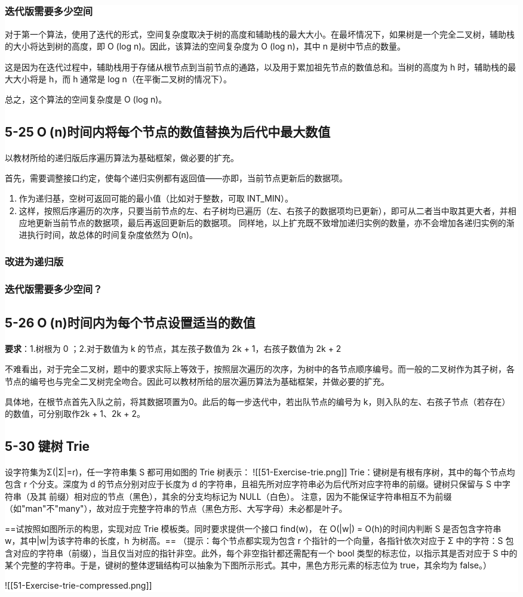 ### 迭代版需要多少空间
对于第一个算法，使用了迭代的形式，空间复杂度取决于树的高度和辅助栈的最大大小。在最坏情况下，如果树是一个完全二叉树，辅助栈的大小将达到树的高度，即 O (log n)。因此，该算法的空间复杂度为 O (log n)，其中 n 是树中节点的数量。

这是因为在迭代过程中，辅助栈用于存储从根节点到当前节点的通路，以及用于累加祖先节点的数值总和。当树的高度为 h 时，辅助栈的最大大小将是 h，而 h 通常是 log n（在平衡二叉树的情况下）。

总之，这个算法的空间复杂度是 O (log n)。

## 5-25 O (n)时间内将每个节点的数值替换为后代中最大数值
以教材所给的递归版后序遍历算法为基础框架，做必要的扩充。

首先，需要调整接口约定，使每个递归实例都有返回值——亦即，当前节点更新后的数据项。
1. 作为递归基，空树可返回可能的最小值（比如对于整数，可取 INT_MIN）。
2. 这样，按照后序遍历的次序，只要当前节点的左、右子树均已遍历（左、右孩子的数据项均已更新），即可从二者当中取其更大者，并相应地更新当前节点的数据项，最后再返回更新后的数据项。
同样地，以上扩充既不致增加递归实例的数量，亦不会增加各递归实例的渐进执行时间，故总体的时间复杂度依然为 O(n)。

### 改进为递归版

### 迭代版需要多少空间？

## 5-26 O (n)时间内为每个节点设置适当的数值
**要求**：1.树根为 0 ；2.对于数值为 k 的节点，其左孩子数值为 2k + 1，右孩子数值为 2k + 2

不难看出，对于完全二叉树，题中的要求实际上等效于，按照层次遍历的次序，为树中的各节点顺序编号。而一般的二叉树作为其子树，各节点的编号也与完全二叉树完全吻合。因此可以教材所给的层次遍历算法为基础框架，并做必要的扩充。

具体地，在根节点首先入队之前，将其数据项置为0。此后的每一步迭代中，若出队节点的编号为 k，则入队的左、右孩子节点（若存在）的数值，可分别取作2k + 1、2k + 2。

## 5-30 键树 Trie
设字符集为Σ(|Σ|=r)，任一字符串集 S 都可用如图的 Trie 树表示：
![[51-Exercise-trie.png]]
Trie：键树是有根有序树，其中的每个节点均包含 r 个分支。深度为 d 的节点分别对应于长度为 d 的字符串，且祖先所对应字符串必为后代所对应字符串的前缀。键树只保留与 S 中字符串（及其 前缀）相对应的节点（黑色），其余的分支均标记为 NULL（白色）。 注意，因为不能保证字符串相互不为前缀（如"man"不"many"），故对应于完整字符串的节点（黑色方形、大写字母）未必都是叶子。

==试按照如图所示的构思，实现对应 Trie 模板类。同时要求提供一个接口 find(w)， 在 O(|w|) = O(h)的时间内判断 S 是否包含字符串 w，其中|w|为该字符串的长度，h 为树高。==
（提示：每个节点都实现为包含 r 个指针的一个向量，各指针依次对应于 Σ 中的字符：S 包含对应的字符串（前缀），当且仅当对应的指针非空。此外，每个非空指针都还需配有一个 bool 类型的标志位，以指示其是否对应于 S 中的某个完整的字符串。于是，键树的整体逻辑结构可以抽象为下图所示形式。其中，黑色方形元素的标志位为 true，其余均为 false。）

![[51-Exercise-trie-compressed.png]]